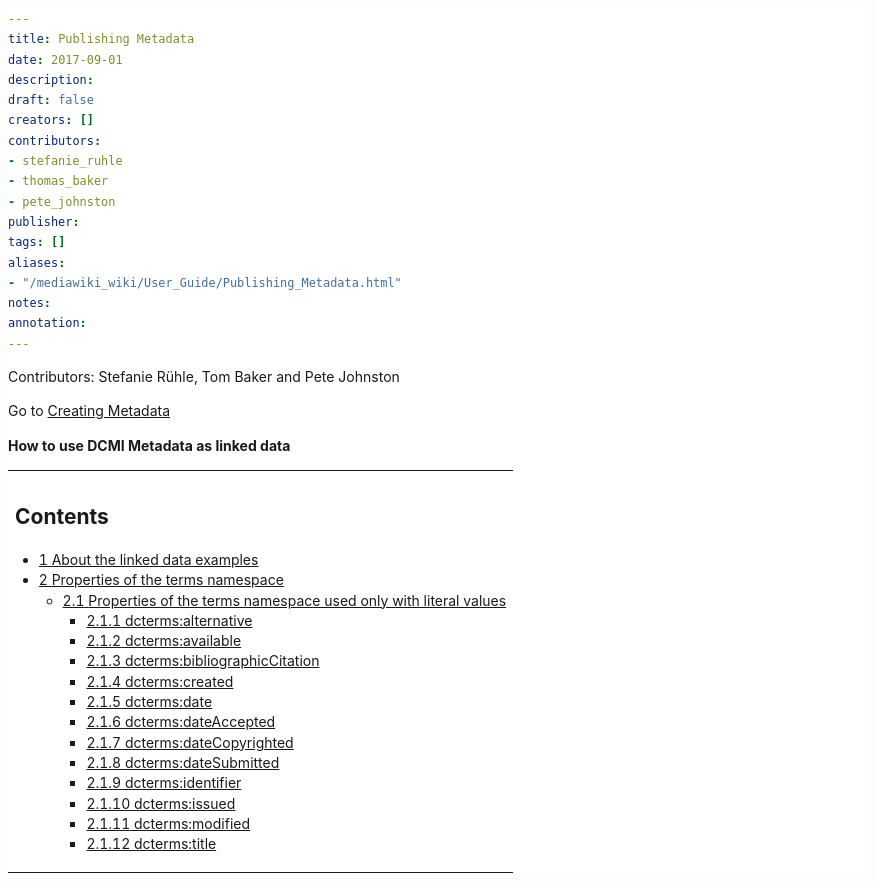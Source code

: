 ```yaml
---
title: Publishing Metadata
date: 2017-09-01
description: 
draft: false
creators: []
contributors:
- stefanie_ruhle
- thomas_baker
- pete_johnston
publisher: 
tags: []
aliases:
- "/mediawiki_wiki/User_Guide/Publishing_Metadata.html"
notes: 
annotation: 
---
```


Contributors: Stefanie Rühle, Tom Baker and Pete Johnston

Go to [Creating Metadata](/resources/userguide/creating_metadata/)


<b>How to use DCMI Metadata as linked data</b>
</p>
<table id="toc" class="toc"><tr><td>
<div id="toctitle"><h2>Contents</h2></div>
<ul>
<li class="toclevel-1 tocsection-1"><a href="#About_the_linked_data_examples"><span class="tocnumber">1</span> <span class="toctext">About the linked data examples</span></a></li>
<li class="toclevel-1 tocsection-2">
<a href="#Properties_of_the_terms_namespace"><span class="tocnumber">2</span> <span class="toctext">Properties of the terms namespace</span></a>
<ul>
<li class="toclevel-2 tocsection-3">
<a href="#Properties_of_the_terms_namespace_used_only_with_literal_values"><span class="tocnumber">2.1</span> <span class="toctext">Properties of the terms namespace used only with literal values</span></a>
<ul>
<li class="toclevel-3 tocsection-4"><a href="#dcterms:alternative"><span class="tocnumber">2.1.1</span> <span class="toctext">dcterms:alternative</span></a></li>
<li class="toclevel-3 tocsection-5"><a href="#dcterms:available"><span class="tocnumber">2.1.2</span> <span class="toctext">dcterms:available</span></a></li>
<li class="toclevel-3 tocsection-6"><a href="#dcterms:bibliographicCitation"><span class="tocnumber">2.1.3</span> <span class="toctext">dcterms:bibliographicCitation</span></a></li>
<li class="toclevel-3 tocsection-7"><a href="#dcterms:created"><span class="tocnumber">2.1.4</span> <span class="toctext">dcterms:created</span></a></li>
<li class="toclevel-3 tocsection-8"><a href="#dcterms:date"><span class="tocnumber">2.1.5</span> <span class="toctext">dcterms:date</span></a></li>
<li class="toclevel-3 tocsection-9"><a href="#dcterms:dateAccepted"><span class="tocnumber">2.1.6</span> <span class="toctext">dcterms:dateAccepted</span></a></li>
<li class="toclevel-3 tocsection-10"><a href="#dcterms:dateCopyrighted"><span class="tocnumber">2.1.7</span> <span class="toctext">dcterms:dateCopyrighted</span></a></li>
<li class="toclevel-3 tocsection-11"><a href="#dcterms:dateSubmitted"><span class="tocnumber">2.1.8</span> <span class="toctext">dcterms:dateSubmitted</span></a></li>
<li class="toclevel-3 tocsection-12"><a href="#dcterms:identifier"><span class="tocnumber">2.1.9</span> <span class="toctext">dcterms:identifier</span></a></li>
<li class="toclevel-3 tocsection-13"><a href="#dcterms:issued"><span class="tocnumber">2.1.10</span> <span class="toctext">dcterms:issued</span></a></li>
<li class="toclevel-3 tocsection-14"><a href="#dcterms:modified"><span class="tocnumber">2.1.11</span> <span class="toctext">dcterms:modified</span></a></li>
<li class="toclevel-3 tocsection-15"><a href="#dcterms:title"><span class="tocnumber">2.1.12</span> <span class="toctext">dcterms:title</span></a></li>